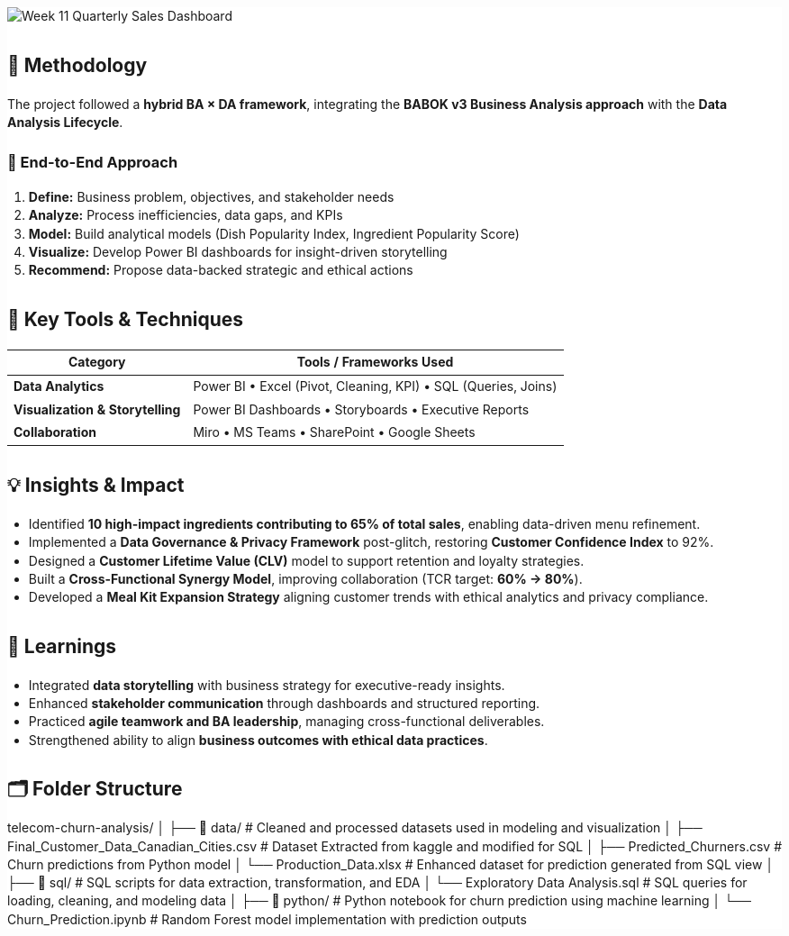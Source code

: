 
<img width="1445" height="807" alt="Week 11 Quarterly Sales Dashboard" src="https://github.com/user-attachments/assets/67623f9b-b15c-4729-b20a-f7307e04d04f" />


## 🧩 Methodology  

The project followed a **hybrid BA × DA framework**, integrating the **BABOK v3 Business Analysis approach** with the **Data Analysis Lifecycle**.  

### 🔄 End-to-End Approach  
1. **Define:** Business problem, objectives, and stakeholder needs  
2. **Analyze:** Process inefficiencies, data gaps, and KPIs  
3. **Model:** Build analytical models (Dish Popularity Index, Ingredient Popularity Score)  
4. **Visualize:** Develop Power BI dashboards for insight-driven storytelling  
5. **Recommend:** Propose data-backed strategic and ethical actions  

## 🧾 Key Tools & Techniques  

| **Category** | **Tools / Frameworks Used** |
|---------------|-----------------------------|
| **Data Analytics** | Power BI • Excel (Pivot, Cleaning, KPI) • SQL (Queries, Joins) |
| **Visualization & Storytelling** | Power BI Dashboards • Storyboards • Executive Reports |
| **Collaboration** | Miro • MS Teams • SharePoint • Google Sheets |

## 💡 Insights & Impact  
- Identified **10 high-impact ingredients contributing to 65% of total sales**, enabling data-driven menu refinement.  
- Implemented a **Data Governance & Privacy Framework** post-glitch, restoring **Customer Confidence Index** to 92%.  
- Designed a **Customer Lifetime Value (CLV)** model to support retention and loyalty strategies.  
- Built a **Cross-Functional Synergy Model**, improving collaboration (TCR target: **60% → 80%**).  
- Developed a **Meal Kit Expansion Strategy** aligning customer trends with ethical analytics and privacy compliance.  

## 🧠 Learnings  
- Integrated **data storytelling** with business strategy for executive-ready insights.  
- Enhanced **stakeholder communication** through dashboards and structured reporting.  
- Practiced **agile teamwork and BA leadership**, managing cross-functional deliverables.  
- Strengthened ability to align **business outcomes with ethical data practices**.  

## 🗂️ Folder Structure  

telecom-churn-analysis/
│
├── 📁 data/                             # Cleaned and processed datasets used in modeling and visualization
│   ├── Final_Customer_Data_Canadian_Cities.csv   # Dataset Extracted from kaggle and modified for SQL
│   ├── Predicted_Churners.csv                     # Churn predictions from Python model
│   └── Production_Data.xlsx                       # Enhanced dataset for prediction generated from SQL view
│
├── 📁 sql/                              # SQL scripts for data extraction, transformation, and EDA
│   └── Exploratory Data Analysis.sql              # SQL queries for loading, cleaning, and modeling data
│
├── 📁 python/                           # Python notebook for churn prediction using machine learning
│   └── Churn_Prediction.ipynb                   # Random Forest model implementation with prediction outputs